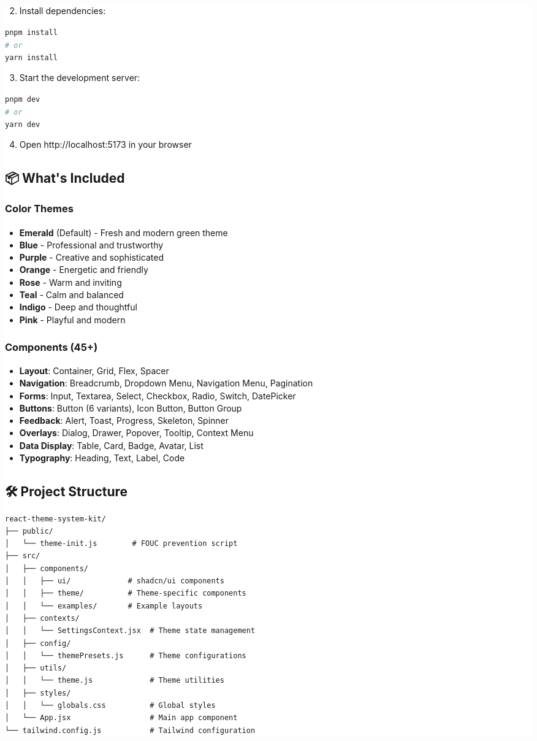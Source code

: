 2. Install dependencies:
```bash
pnpm install
# or
yarn install
```

3. Start the development server:
```bash
pnpm dev
# or
yarn dev
```

4. Open http://localhost:5173 in your browser

## 📦 What's Included

### Color Themes
- **Emerald** (Default) - Fresh and modern green theme
- **Blue** - Professional and trustworthy
- **Purple** - Creative and sophisticated
- **Orange** - Energetic and friendly
- **Rose** - Warm and inviting
- **Teal** - Calm and balanced
- **Indigo** - Deep and thoughtful
- **Pink** - Playful and modern

### Components (45+)
- **Layout**: Container, Grid, Flex, Spacer
- **Navigation**: Breadcrumb, Dropdown Menu, Navigation Menu, Pagination
- **Forms**: Input, Textarea, Select, Checkbox, Radio, Switch, DatePicker
- **Buttons**: Button (6 variants), Icon Button, Button Group
- **Feedback**: Alert, Toast, Progress, Skeleton, Spinner
- **Overlays**: Dialog, Drawer, Popover, Tooltip, Context Menu
- **Data Display**: Table, Card, Badge, Avatar, List
- **Typography**: Heading, Text, Label, Code

## 🛠️ Project Structure

```
react-theme-system-kit/
├── public/
│   └── theme-init.js        # FOUC prevention script
├── src/
│   ├── components/
│   │   ├── ui/             # shadcn/ui components
│   │   ├── theme/          # Theme-specific components
│   │   └── examples/       # Example layouts
│   ├── contexts/
│   │   └── SettingsContext.jsx  # Theme state management
│   ├── config/
│   │   └── themePresets.js      # Theme configurations
│   ├── utils/
│   │   └── theme.js             # Theme utilities
│   ├── styles/
│   │   └── globals.css          # Global styles
│   └── App.jsx                  # Main app component
└── tailwind.config.js           # Tailwind configuration
```
